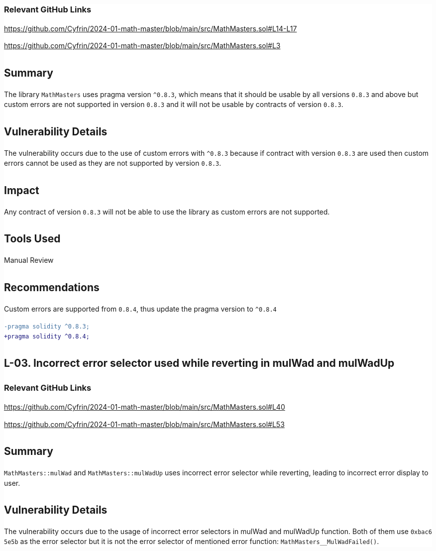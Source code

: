 ### Relevant GitHub Links
	
https://github.com/Cyfrin/2024-01-math-master/blob/main/src/MathMasters.sol#L14-L17

https://github.com/Cyfrin/2024-01-math-master/blob/main/src/MathMasters.sol#L3

## Summary
The library `MathMasters` uses pragma version `^0.8.3`, which means that it should be usable by all versions `0.8.3` and above but custom errors are not supported in version `0.8.3` and it will not be usable by contracts of version `0.8.3`. 

## Vulnerability Details
The vulnerability occurs due to the use of custom errors with `^0.8.3` because if contract with version `0.8.3` are used then custom errors cannot be used as they are not supported by version `0.8.3`.

## Impact
Any contract of version `0.8.3` will not be able to use the library as custom errors are not supported.

## Tools Used
Manual Review

## Recommendations
Custom errors are supported from `0.8.4`, thus update the pragma version to `^0.8.4`
```diff
-pragma solidity ^0.8.3;
+pragma solidity ^0.8.4;
```
## <a id='L-03'></a>L-03. Incorrect error selector used while reverting in mulWad and mulWadUp            

### Relevant GitHub Links
	
https://github.com/Cyfrin/2024-01-math-master/blob/main/src/MathMasters.sol#L40

https://github.com/Cyfrin/2024-01-math-master/blob/main/src/MathMasters.sol#L53

## Summary
`MathMasters::mulWad` and `MathMasters::mulWadUp` uses incorrect error selector while reverting, leading to incorrect error display to user.

## Vulnerability Details
The vulnerability occurs due to the usage of incorrect error selectors in mulWad and mulWadUp function.
Both of them use `0xbac65e5b` as the error selector but it is not the error selector of mentioned error function: `MathMasters__MulWadFailed()`.
